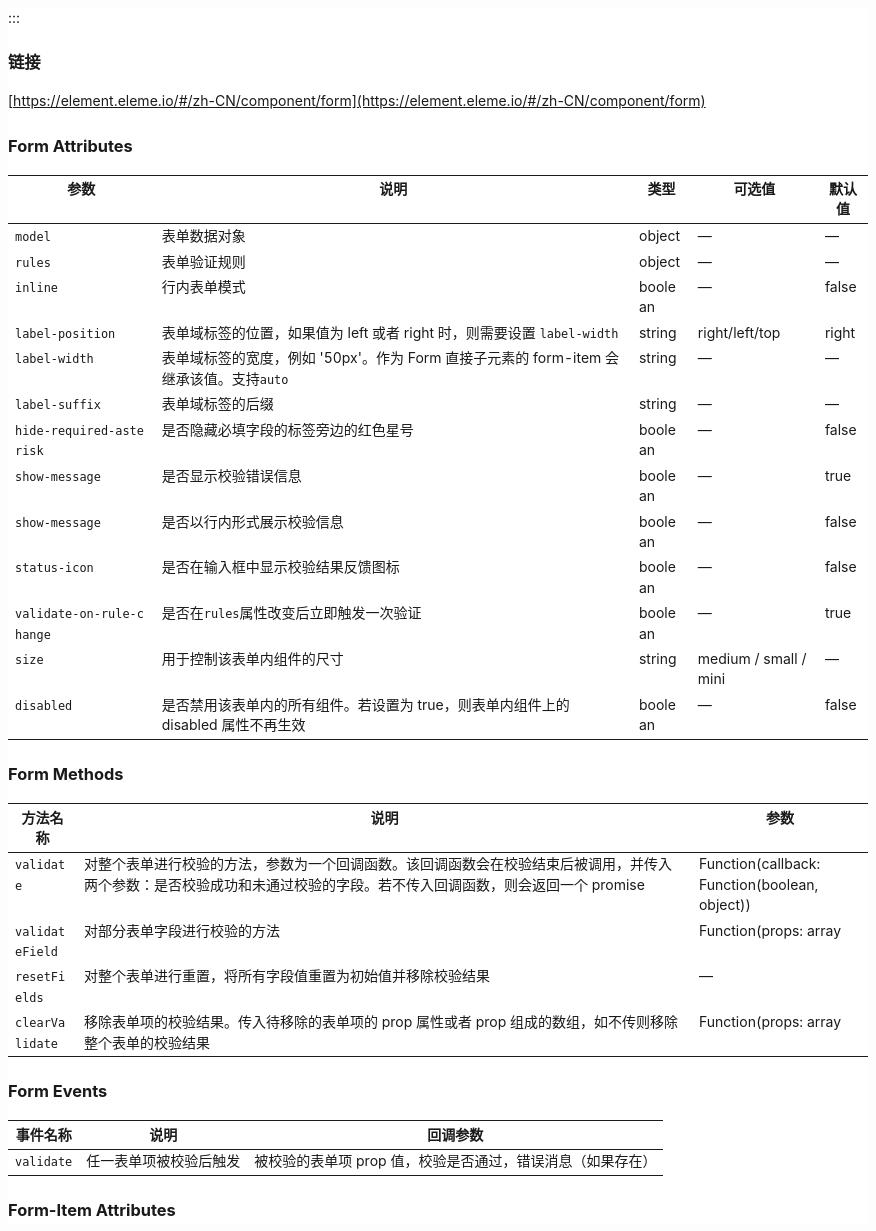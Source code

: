 :::

### 链接

[https://element.eleme.io/#/zh-CN/component/form](https://element.eleme.io/#/zh-CN/component/form)

### Form Attributes

| 参数                      | 说明                                                                                   | 类型    | 可选值                | 默认值 |
| ------------------------- | -------------------------------------------------------------------------------------- | ------- | --------------------- | ------ |
| `model`                   | 表单数据对象                                                                           | object  | —                     | —      |
| `rules`                   | 表单验证规则                                                                           | object  | —                     | —      |
| `inline`                  | 行内表单模式                                                                           | boolean | —                     | false  |
| `label-position`          | 表单域标签的位置，如果值为 left 或者 right 时，则需要设置 `label-width`                | string  | right/left/top        | right  |
| `label-width`             | 表单域标签的宽度，例如 '50px'。作为 Form 直接子元素的 form-item 会继承该值。支持`auto` | string  | —                     | —      |
| `label-suffix`            | 表单域标签的后缀                                                                       | string  | —                     | —      |
| `hide-required-asterisk`  | 是否隐藏必填字段的标签旁边的红色星号                                                   | boolean | —                     | false  |
| `show-message`            | 是否显示校验错误信息                                                                   | boolean | —                     | true   |
| `show-message`            | 是否以行内形式展示校验信息                                                             | boolean | —                     | false  |
| `status-icon`             | 是否在输入框中显示校验结果反馈图标                                                     | boolean | —                     | false  |
| `validate-on-rule-change` | 是否在`rules`属性改变后立即触发一次验证                                                | boolean | —                     | true   |
| `size`                    | 用于控制该表单内组件的尺寸                                                             | string  | medium / small / mini | —      |
| `disabled`                | 是否禁用该表单内的所有组件。若设置为 true，则表单内组件上的 disabled 属性不再生效      | boolean | —                     | false  |

### Form Methods

| 方法名称        | 说明                                                                                                                                                                 | 参数                                          |
| --------------- | -------------------------------------------------------------------------------------------------------------------------------------------------------------------- | --------------------------------------------- |
| `validate`      | 对整个表单进行校验的方法，参数为一个回调函数。该回调函数会在校验结束后被调用，并传入两个参数：是否校验成功和未通过校验的字段。若不传入回调函数，则会返回一个 promise | Function(callback: Function(boolean, object)) |
| `validateField` | 对部分表单字段进行校验的方法                                                                                                                                         | Function(props: array                         | string, callback: Function(errorMessage: string)) |
| `resetFields`   | 对整个表单进行重置，将所有字段值重置为初始值并移除校验结果                                                                                                           | —                                             |
| `clearValidate` | 移除表单项的校验结果。传入待移除的表单项的 prop 属性或者 prop 组成的数组，如不传则移除整个表单的校验结果                                                             | Function(props: array                         | string)                                           |

### Form Events

| 事件名称   | 说明                   | 回调参数                                                   |
| ---------- | ---------------------- | ---------------------------------------------------------- |
| `validate` | 任一表单项被校验后触发 | 被校验的表单项 prop 值，校验是否通过，错误消息（如果存在） |

### Form-Item Attributes
